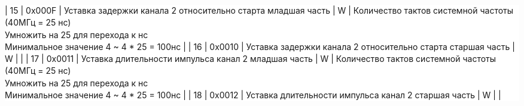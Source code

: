 | 15    | 0x000F            | Уставка задержки канала 2 относительно старта младшая часть    | W                                | Количество тактов системной частоты (40МГц = 25 нс)  <br>Умножить на 25 для перехода к нс  <br>Минимальное значение 4 ~ 4 * 25 = 100нс                                                                                                                                                                                                                                                                                                                                                                                                                                                                                                                                                                                                                                                                                                                                                                                                                                                                                                                                                                                                                                                                                                                                                                                      |
| 16    | 0x0010            | Уставка задержки канала 2 относительно старта старшая часть    | W                                |                                                                                                                                                                                                                                                                                                                                                                                                                                                                                                                                                                                                                                                                                                                                                                                                                                                                                                                                                                                                                                                                                                                                                                                                                                                                                                                             |
| 17    | 0x0011            | Уставка длительности импульса канал 2 младшая часть            | W                                | Количество тактов системной частоты (40МГц = 25 нс)  <br>Умножить на 25 для перехода к нс  <br>Минимальное значение 4 ~ 4 * 25 = 100нс                                                                                                                                                                                                                                                                                                                                                                                                                                                                                                                                                                                                                                                                                                                                                                                                                                                                                                                                                                                                                                                                                                                                                                                      |
| 18    | 0x0012            | Уставка длительности импульса канал 2 старшая часть            | W                                |                                                                                                                                                                                                                                                                                                                                                                                                                                                                                                                                                                                                                                                                                                                                                                                                                                                                                                                                                                                                                                                                                                                                                                                                                                                                                                                             |
